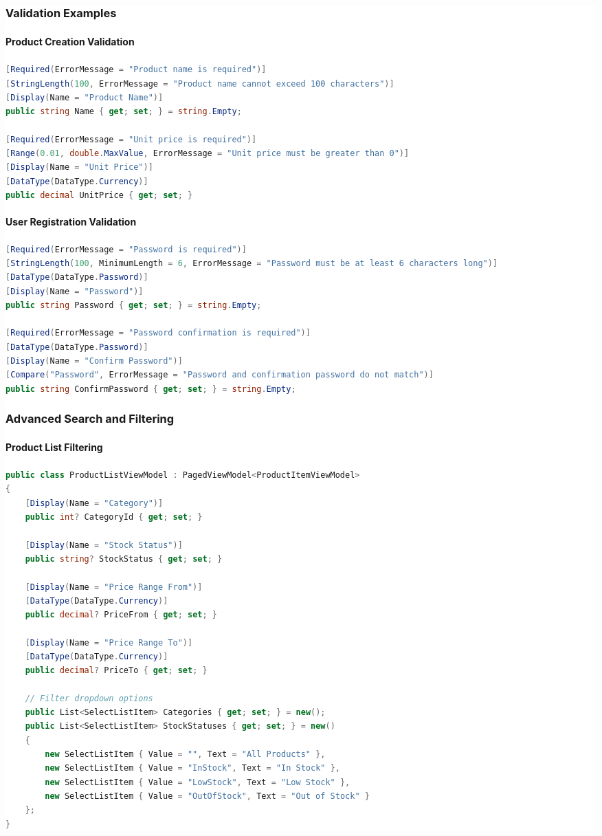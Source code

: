 ### **Validation Examples**

#### **Product Creation Validation**
```csharp
[Required(ErrorMessage = "Product name is required")]
[StringLength(100, ErrorMessage = "Product name cannot exceed 100 characters")]
[Display(Name = "Product Name")]
public string Name { get; set; } = string.Empty;

[Required(ErrorMessage = "Unit price is required")]
[Range(0.01, double.MaxValue, ErrorMessage = "Unit price must be greater than 0")]
[Display(Name = "Unit Price")]
[DataType(DataType.Currency)]
public decimal UnitPrice { get; set; }
```

#### **User Registration Validation**
```csharp
[Required(ErrorMessage = "Password is required")]
[StringLength(100, MinimumLength = 6, ErrorMessage = "Password must be at least 6 characters long")]
[DataType(DataType.Password)]
[Display(Name = "Password")]
public string Password { get; set; } = string.Empty;

[Required(ErrorMessage = "Password confirmation is required")]
[DataType(DataType.Password)]
[Display(Name = "Confirm Password")]
[Compare("Password", ErrorMessage = "Password and confirmation password do not match")]
public string ConfirmPassword { get; set; } = string.Empty;
```

### **Advanced Search and Filtering**

#### **Product List Filtering**
```csharp
public class ProductListViewModel : PagedViewModel<ProductItemViewModel>
{
    [Display(Name = "Category")]
    public int? CategoryId { get; set; }

    [Display(Name = "Stock Status")]
    public string? StockStatus { get; set; }

    [Display(Name = "Price Range From")]
    [DataType(DataType.Currency)]
    public decimal? PriceFrom { get; set; }

    [Display(Name = "Price Range To")]
    [DataType(DataType.Currency)]
    public decimal? PriceTo { get; set; }

    // Filter dropdown options
    public List<SelectListItem> Categories { get; set; } = new();
    public List<SelectListItem> StockStatuses { get; set; } = new()
    {
        new SelectListItem { Value = "", Text = "All Products" },
        new SelectListItem { Value = "InStock", Text = "In Stock" },
        new SelectListItem { Value = "LowStock", Text = "Low Stock" },
        new SelectListItem { Value = "OutOfStock", Text = "Out of Stock" }
    };
}
```
